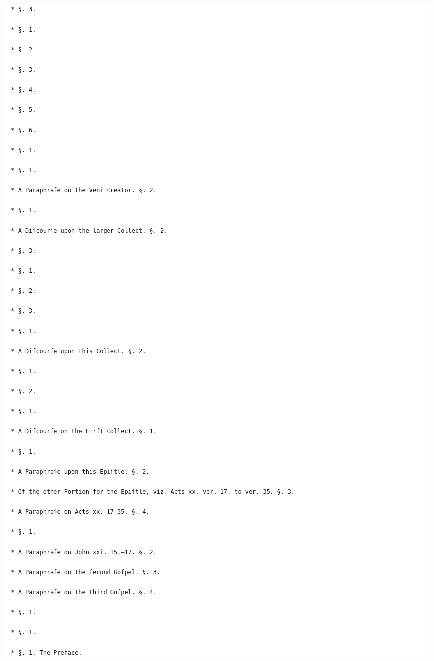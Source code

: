       * §. 3.

      * §. 1.

      * §. 2.

      * §. 3.

      * §. 4.

      * §. 5.

      * §. 6.

      * §. 1.

      * §. 1.

      * A Paraphraſe on the Veni Creator. §. 2.

      * §. 1.

      * A Diſcourſe upon the larger Collect. §. 2.

      * §. 3.

      * §. 1.

      * §. 2.

      * §. 3.

      * §. 1.

      * A Diſcourſe upon this Collect. §. 2.

      * §. 1.

      * §. 2.

      * §. 1.

      * A Diſcourſe on the Firſt Collect. §. 1.

      * §. 1.

      * A Paraphraſe upon this Epiſtle. §. 2.

      * Of the other Portion for the Epiſtle, viz. Acts xx. ver. 17. to ver. 35. §. 3.

      * A Paraphraſe on Acts xx. 17-35. §. 4.

      * §. 1.

      * A Paraphraſe on John xxi. 15,—17. §. 2.

      * A Paraphraſe on the ſecond Goſpel. §. 3.

      * A Paraphraſe on the third Goſpel. §. 4.

      * §. 1.

      * §. 1.

      * §. 1. The Preface.
